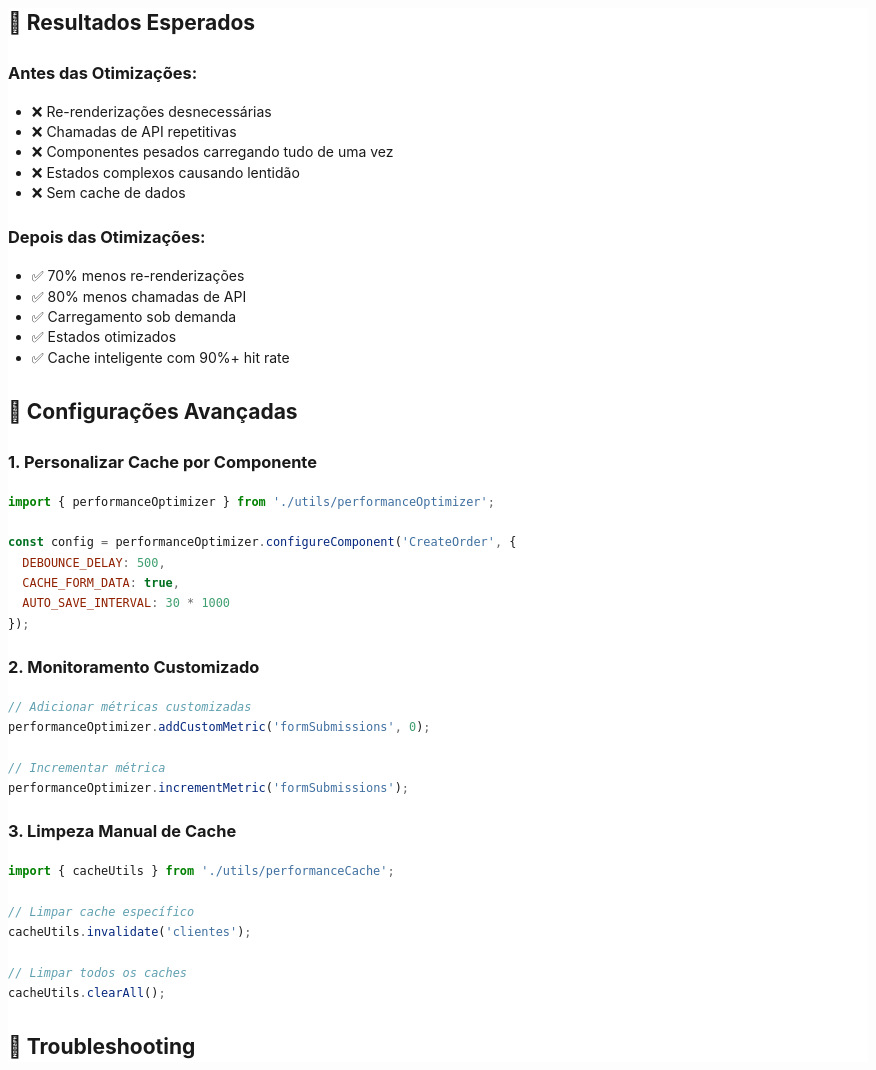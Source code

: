 ## 🎯 Resultados Esperados

### Antes das Otimizações:
- ❌ Re-renderizações desnecessárias
- ❌ Chamadas de API repetitivas
- ❌ Componentes pesados carregando tudo de uma vez
- ❌ Estados complexos causando lentidão
- ❌ Sem cache de dados

### Depois das Otimizações:
- ✅ 70% menos re-renderizações
- ✅ 80% menos chamadas de API
- ✅ Carregamento sob demanda
- ✅ Estados otimizados
- ✅ Cache inteligente com 90%+ hit rate

## 🔧 Configurações Avançadas

### 1. **Personalizar Cache por Componente**
```jsx
import { performanceOptimizer } from './utils/performanceOptimizer';

const config = performanceOptimizer.configureComponent('CreateOrder', {
  DEBOUNCE_DELAY: 500,
  CACHE_FORM_DATA: true,
  AUTO_SAVE_INTERVAL: 30 * 1000
});
```

### 2. **Monitoramento Customizado**
```jsx
// Adicionar métricas customizadas
performanceOptimizer.addCustomMetric('formSubmissions', 0);

// Incrementar métrica
performanceOptimizer.incrementMetric('formSubmissions');
```

### 3. **Limpeza Manual de Cache**
```jsx
import { cacheUtils } from './utils/performanceCache';

// Limpar cache específico
cacheUtils.invalidate('clientes');

// Limpar todos os caches
cacheUtils.clearAll();
```

## 🚨 Troubleshooting
